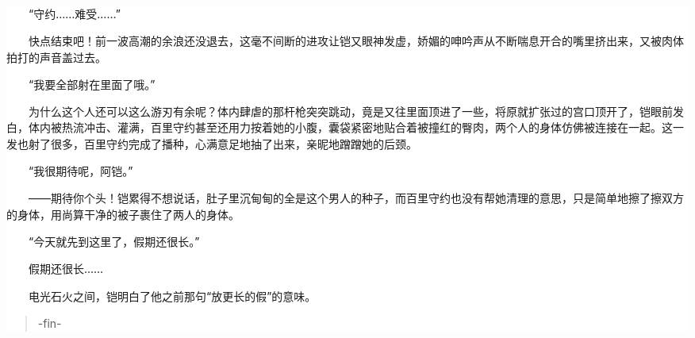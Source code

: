 　　“守约……难受……”

　　快点结束吧！前一波高潮的余浪还没退去，这毫不间断的进攻让铠又眼神发虚，娇媚的呻吟声从不断喘息开合的嘴里挤出来，又被肉体拍打的声音盖过去。

　　“我要全部射在里面了哦。”

　　为什么这个人还可以这么游刃有余呢？体内肆虐的那杆枪突突跳动，竟是又往里面顶进了一些，将原就扩张过的宫口顶开了，铠眼前发白，体内被热流冲击、灌满，百里守约甚至还用力按着她的小腹，囊袋紧密地贴合着被撞红的臀肉，两个人的身体仿佛被连接在一起。这一发也射了很多，百里守约完成了播种，心满意足地抽了出来，亲昵地蹭蹭她的后颈。

　　“我很期待呢，阿铠。”

　　——期待你个头！铠累得不想说话，肚子里沉甸甸的全是这个男人的种子，而百里守约也没有帮她清理的意思，只是简单地擦了擦双方的身体，用尚算干净的被子裹住了两人的身体。

　　“今天就先到这里了，假期还很长。”

　　假期还很长……

　　电光石火之间，铠明白了他之前那句“放更长的假”的意味。

>-fin-